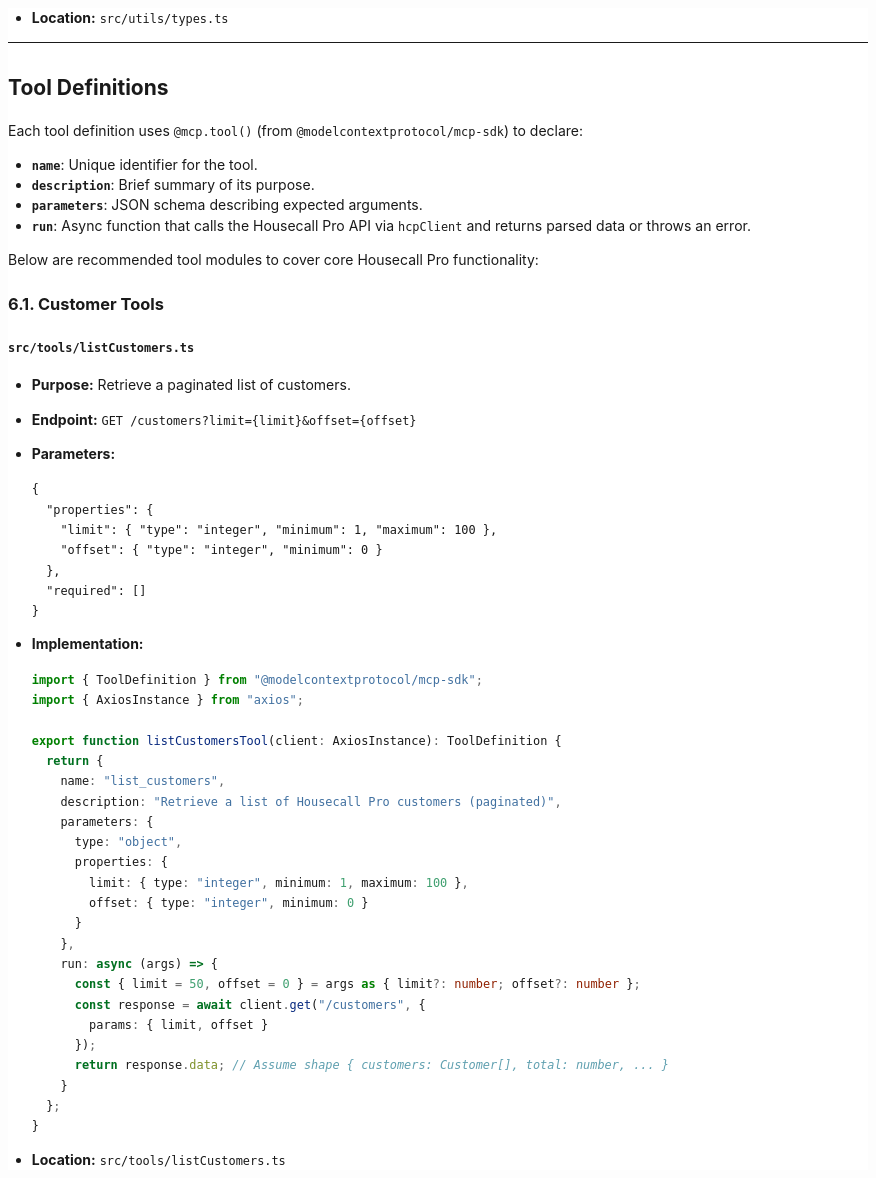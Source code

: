   * **Location:** `src/utils/types.ts`

---

## Tool Definitions

Each tool definition uses `@mcp.tool()` (from `@modelcontextprotocol/mcp-sdk`) to declare:

* **`name`**: Unique identifier for the tool.
* **`description`**: Brief summary of its purpose.
* **`parameters`**: JSON schema describing expected arguments.
* **`run`**: Async function that calls the Housecall Pro API via `hcpClient` and returns parsed data or throws an error.

Below are recommended tool modules to cover core Housecall Pro functionality:

### 6.1. Customer Tools

#### `src/tools/listCustomers.ts`

* **Purpose:** Retrieve a paginated list of customers.
* **Endpoint:** `GET /customers?limit={limit}&offset={offset}`
* **Parameters:**

  ```jsonc
  {
    "properties": {
      "limit": { "type": "integer", "minimum": 1, "maximum": 100 },
      "offset": { "type": "integer", "minimum": 0 }
    },
    "required": []
  }
  ```
* **Implementation:**

  ```ts
  import { ToolDefinition } from "@modelcontextprotocol/mcp-sdk";
  import { AxiosInstance } from "axios";

  export function listCustomersTool(client: AxiosInstance): ToolDefinition {
    return {
      name: "list_customers",
      description: "Retrieve a list of Housecall Pro customers (paginated)",
      parameters: {
        type: "object",
        properties: {
          limit: { type: "integer", minimum: 1, maximum: 100 },
          offset: { type: "integer", minimum: 0 }
        }
      },
      run: async (args) => {
        const { limit = 50, offset = 0 } = args as { limit?: number; offset?: number };
        const response = await client.get("/customers", {
          params: { limit, offset }
        });
        return response.data; // Assume shape { customers: Customer[], total: number, ... }
      }
    };
  }
  ```
* **Location:** `src/tools/listCustomers.ts`
